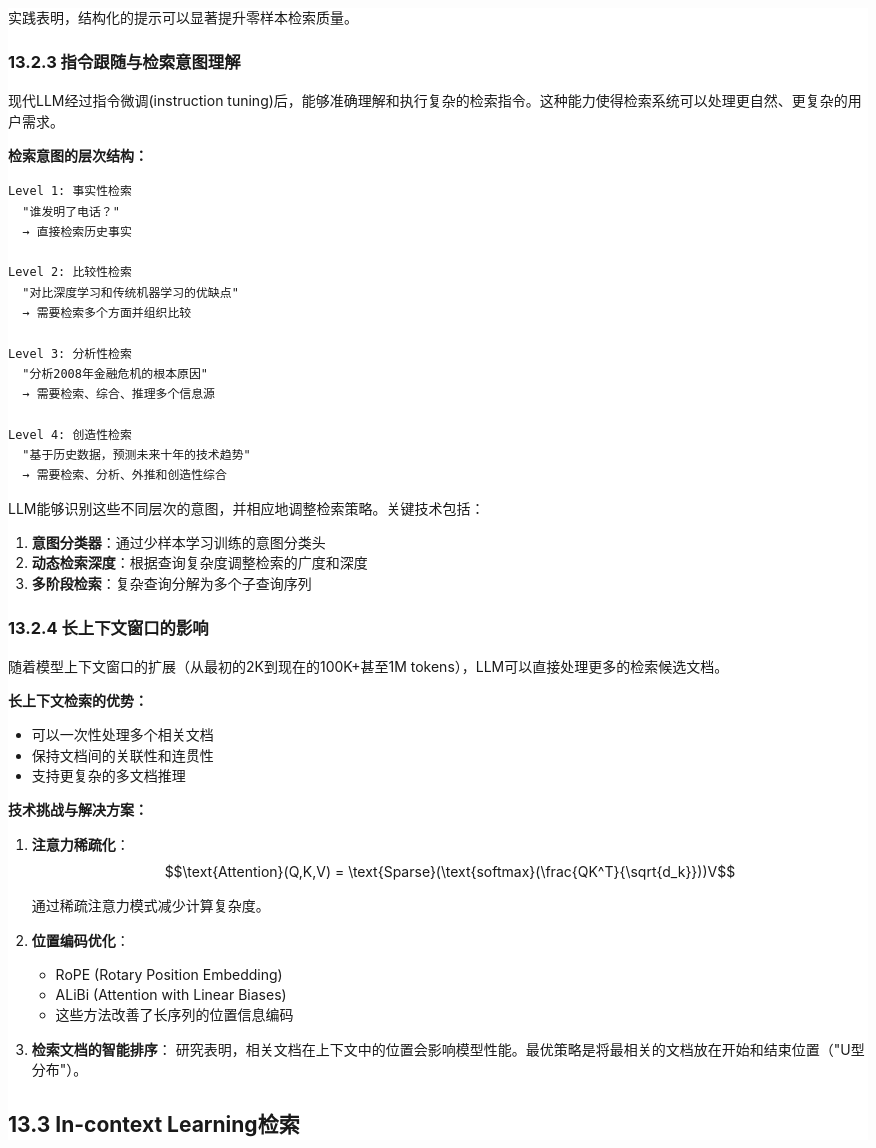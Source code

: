 实践表明，结构化的提示可以显著提升零样本检索质量。

### 13.2.3 指令跟随与检索意图理解

现代LLM经过指令微调(instruction tuning)后，能够准确理解和执行复杂的检索指令。这种能力使得检索系统可以处理更自然、更复杂的用户需求。

**检索意图的层次结构：**
```
Level 1: 事实性检索
  "谁发明了电话？"
  → 直接检索历史事实

Level 2: 比较性检索  
  "对比深度学习和传统机器学习的优缺点"
  → 需要检索多个方面并组织比较

Level 3: 分析性检索
  "分析2008年金融危机的根本原因"
  → 需要检索、综合、推理多个信息源

Level 4: 创造性检索
  "基于历史数据，预测未来十年的技术趋势"
  → 需要检索、分析、外推和创造性综合
```

LLM能够识别这些不同层次的意图，并相应地调整检索策略。关键技术包括：

1. **意图分类器**：通过少样本学习训练的意图分类头
2. **动态检索深度**：根据查询复杂度调整检索的广度和深度
3. **多阶段检索**：复杂查询分解为多个子查询序列

### 13.2.4 长上下文窗口的影响

随着模型上下文窗口的扩展（从最初的2K到现在的100K+甚至1M tokens），LLM可以直接处理更多的检索候选文档。

**长上下文检索的优势：**
- 可以一次性处理多个相关文档
- 保持文档间的关联性和连贯性
- 支持更复杂的多文档推理

**技术挑战与解决方案：**

1. **注意力稀疏化**：
   $$\text{Attention}(Q,K,V) = \text{Sparse}(\text{softmax}(\frac{QK^T}{\sqrt{d_k}}))V$$
   
   通过稀疏注意力模式减少计算复杂度。

2. **位置编码优化**：
   - RoPE (Rotary Position Embedding)
   - ALiBi (Attention with Linear Biases)
   - 这些方法改善了长序列的位置信息编码

3. **检索文档的智能排序**：
   研究表明，相关文档在上下文中的位置会影响模型性能。最优策略是将最相关的文档放在开始和结束位置（"U型分布"）。

## 13.3 In-context Learning检索
